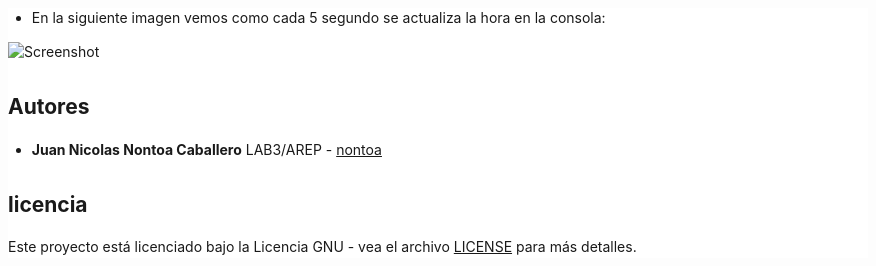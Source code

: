 * En la siguiente imagen vemos como cada 5 segundo se actualiza la hora en la consola:

![Screenshot](images/datagrama.jpg)


## Autores

* **Juan Nicolas Nontoa Caballero**  LAB3/AREP - [nontoa](https://github.com/nontoa)


## licencia

Este proyecto está licenciado bajo la Licencia GNU - vea el archivo [LICENSE](LICENSE) para más detalles.
